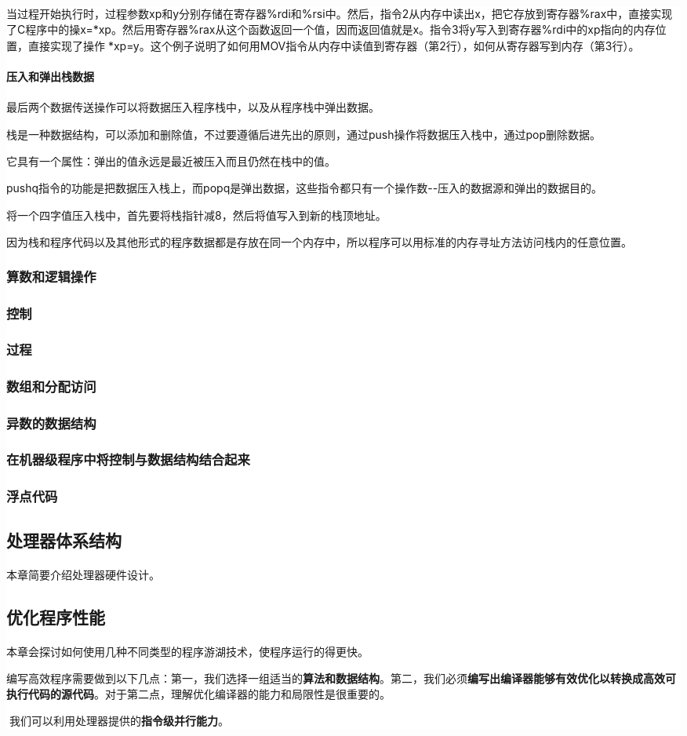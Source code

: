 ​	当过程开始执行时，过程参数xp和y分别存储在寄存器%rdi和%rsi中。然后，指令2从内存中读出x，把它存放到寄存器%rax中，直接实现了C程序中的操x=*xp。然后用寄存器%rax从这个函数返回一个值，因而返回值就是x。指令3将y写入到寄存器%rdi中的xp指向的内存位置，直接实现了操作 *xp=y。这个例子说明了如何用MOV指令从内存中读值到寄存器（第2行），如何从寄存器写到内存（第3行）。



#### 压入和弹出栈数据



​	最后两个数据传送操作可以将数据压入程序栈中，以及从程序栈中弹出数据。

栈是一种数据结构，可以添加和删除值，不过要遵循后进先出的原则，通过push操作将数据压入栈中，通过pop删除数据。

它具有一个属性：弹出的值永远是最近被压入而且仍然在栈中的值。

 

pushq指令的功能是把数据压入栈上，而popq是弹出数据，这些指令都只有一个操作数--压入的数据源和弹出的数据目的。

 

​	将一个四字值压入栈中，首先要将栈指针减8，然后将值写入到新的栈顶地址。

因为栈和程序代码以及其他形式的程序数据都是存放在同一个内存中，所以程序可以用标准的内存寻址方法访问栈内的任意位置。



### 算数和逻辑操作

### 控制

### 过程

### 数组和分配访问

### 异数的数据结构

### 在机器级程序中将控制与数据结构结合起来

### 浮点代码



## 处理器体系结构

本章简要介绍处理器硬件设计。



## 优化程序性能

​	本章会探讨如何使用几种不同类型的程序游湖技术，使程序运行的得更快。

​	编写高效程序需要做到以下几点：第一，我们选择一组适当的**算法和数据结构**。第二，我们必须**编写出编译器能够有效优化以转换成高效可执行代码的源代码**。对于第二点，理解优化编译器的能力和局限性是很重要的。

​	我们可以利用处理器提供的**指令级并行能力**。
